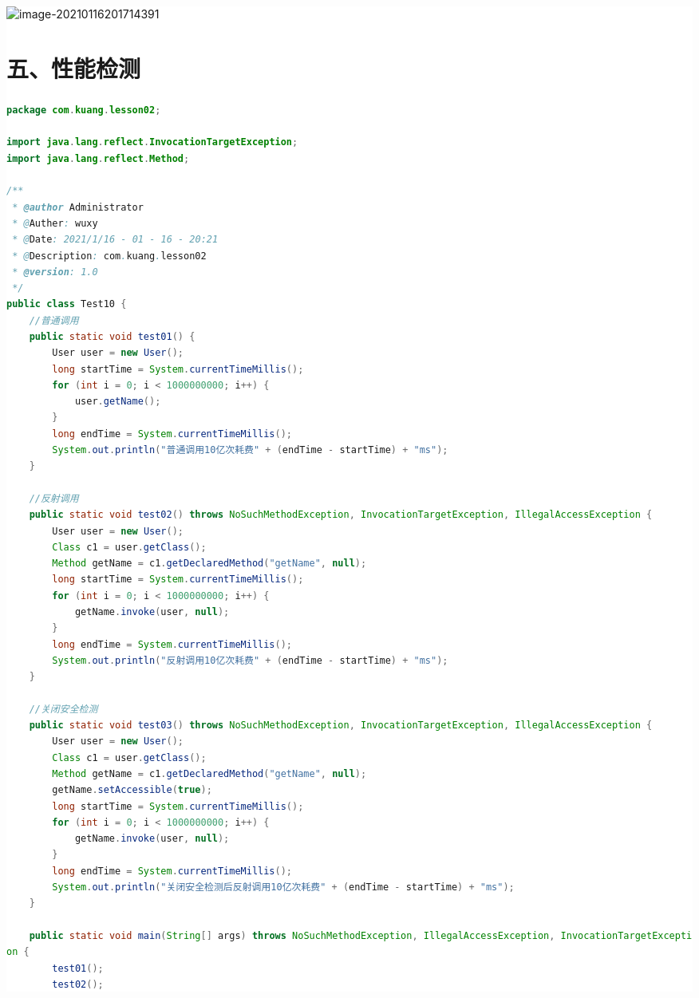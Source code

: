 ![image-20210116201714391](https://typora-wenjiuzhou.oss-cn-beijing.aliyuncs.com/image-20210116201714391.png)

# 五、性能检测

```java
package com.kuang.lesson02;

import java.lang.reflect.InvocationTargetException;
import java.lang.reflect.Method;

/**
 * @author Administrator
 * @Auther: wuxy
 * @Date: 2021/1/16 - 01 - 16 - 20:21
 * @Description: com.kuang.lesson02
 * @version: 1.0
 */
public class Test10 {
    //普通调用
    public static void test01() {
        User user = new User();
        long startTime = System.currentTimeMillis();
        for (int i = 0; i < 1000000000; i++) {
            user.getName();
        }
        long endTime = System.currentTimeMillis();
        System.out.println("普通调用10亿次耗费" + (endTime - startTime) + "ms");
    }

    //反射调用
    public static void test02() throws NoSuchMethodException, InvocationTargetException, IllegalAccessException {
        User user = new User();
        Class c1 = user.getClass();
        Method getName = c1.getDeclaredMethod("getName", null);
        long startTime = System.currentTimeMillis();
        for (int i = 0; i < 1000000000; i++) {
            getName.invoke(user, null);
        }
        long endTime = System.currentTimeMillis();
        System.out.println("反射调用10亿次耗费" + (endTime - startTime) + "ms");
    }

    //关闭安全检测
    public static void test03() throws NoSuchMethodException, InvocationTargetException, IllegalAccessException {
        User user = new User();
        Class c1 = user.getClass();
        Method getName = c1.getDeclaredMethod("getName", null);
        getName.setAccessible(true);
        long startTime = System.currentTimeMillis();
        for (int i = 0; i < 1000000000; i++) {
            getName.invoke(user, null);
        }
        long endTime = System.currentTimeMillis();
        System.out.println("关闭安全检测后反射调用10亿次耗费" + (endTime - startTime) + "ms");
    }

    public static void main(String[] args) throws NoSuchMethodException, IllegalAccessException, InvocationTargetException {
        test01();
        test02();
```